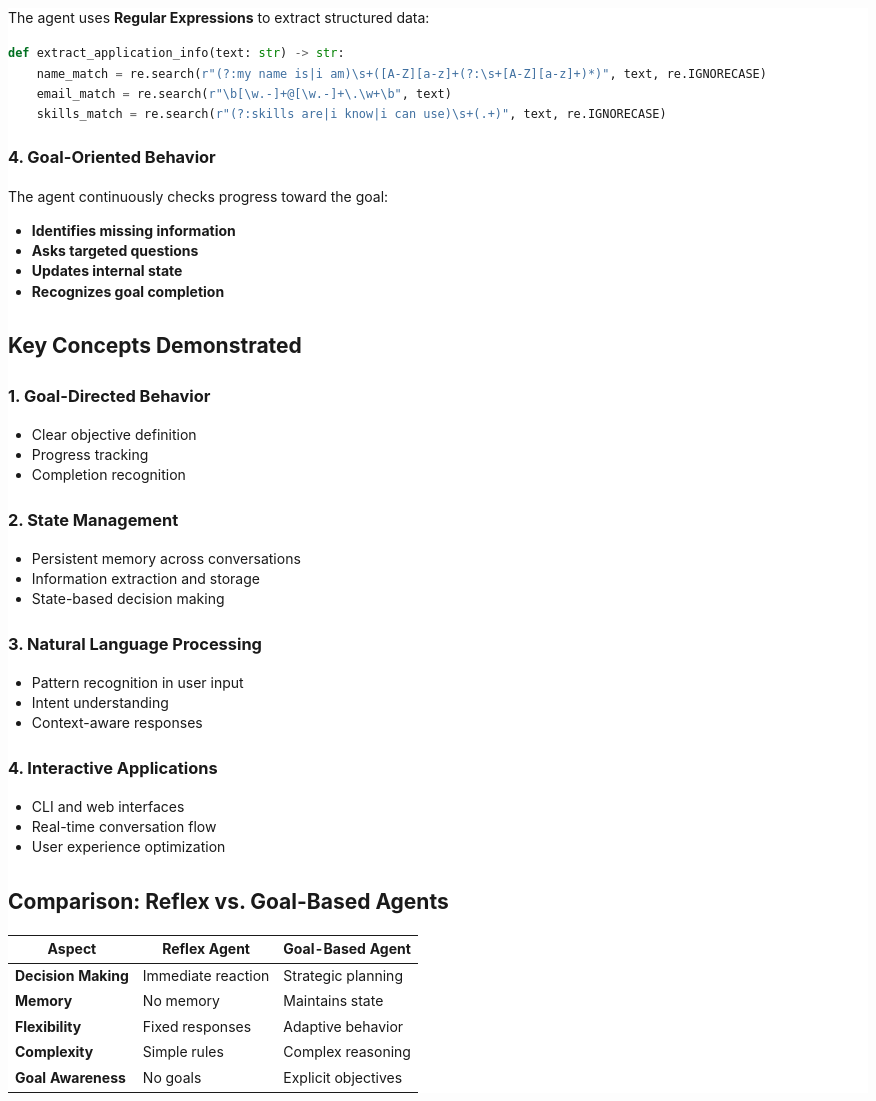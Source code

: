 The agent uses **Regular Expressions** to extract structured data:

```python
def extract_application_info(text: str) -> str:
    name_match = re.search(r"(?:my name is|i am)\s+([A-Z][a-z]+(?:\s+[A-Z][a-z]+)*)", text, re.IGNORECASE)
    email_match = re.search(r"\b[\w.-]+@[\w.-]+\.\w+\b", text)
    skills_match = re.search(r"(?:skills are|i know|i can use)\s+(.+)", text, re.IGNORECASE)
```

### 4. Goal-Oriented Behavior

The agent continuously checks progress toward the goal:

- **Identifies missing information**
- **Asks targeted questions**
- **Updates internal state**
- **Recognizes goal completion**

## Key Concepts Demonstrated

### 1. **Goal-Directed Behavior**

- Clear objective definition
- Progress tracking
- Completion recognition

### 2. **State Management**

- Persistent memory across conversations
- Information extraction and storage
- State-based decision making

### 3. **Natural Language Processing**

- Pattern recognition in user input
- Intent understanding
- Context-aware responses

### 4. **Interactive Applications**

- CLI and web interfaces
- Real-time conversation flow
- User experience optimization

## Comparison: Reflex vs. Goal-Based Agents

| Aspect              | Reflex Agent       | Goal-Based Agent    |
| ------------------- | ------------------ | ------------------- |
| **Decision Making** | Immediate reaction | Strategic planning  |
| **Memory**          | No memory          | Maintains state     |
| **Flexibility**     | Fixed responses    | Adaptive behavior   |
| **Complexity**      | Simple rules       | Complex reasoning   |
| **Goal Awareness**  | No goals           | Explicit objectives |
